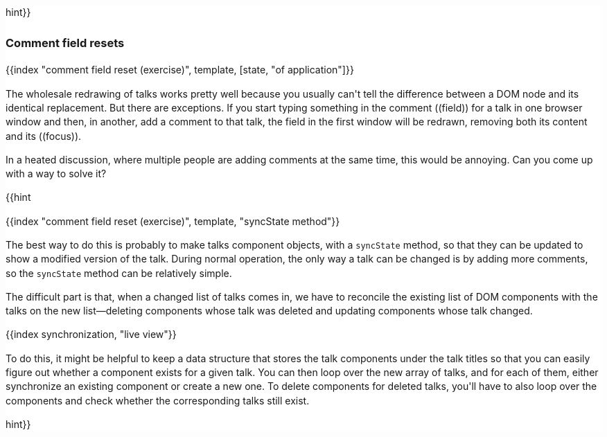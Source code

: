hint}}

### Comment field resets

{{index "comment field reset (exercise)", template, [state, "of application"]}}

The wholesale redrawing of talks works pretty well because you usually
can't tell the difference between a DOM node and its identical
replacement. But there are exceptions. If you start typing something
in the comment ((field)) for a talk in one browser window and then, in
another, add a comment to that talk, the field in the first window
will be redrawn, removing both its content and its ((focus)).

In a heated discussion, where multiple people are adding comments at
the same time, this would be annoying. Can you come up with a way
to solve it?

{{hint

{{index "comment field reset (exercise)", template, "syncState method"}}

The best way to do this is probably to make talks component objects,
with a `syncState` method, so that they can be updated to show a
modified version of the talk. During normal operation, the only way a
talk can be changed is by adding more comments, so the `syncState`
method can be relatively simple.

The difficult part is that, when a changed list of talks comes in, we
have to reconcile the existing list of DOM components with the talks
on the new list—deleting components whose talk was deleted and
updating components whose talk changed.

{{index synchronization, "live view"}}

To do this, it might be helpful to keep a data structure that stores
the talk components under the talk titles so that you can easily
figure out whether a component exists for a given talk. You can then
loop over the new array of talks, and for each of them, either
synchronize an existing component or create a new one. To delete
components for deleted talks, you'll have to also loop over the
components and check whether the corresponding talks still exist.

hint}}
